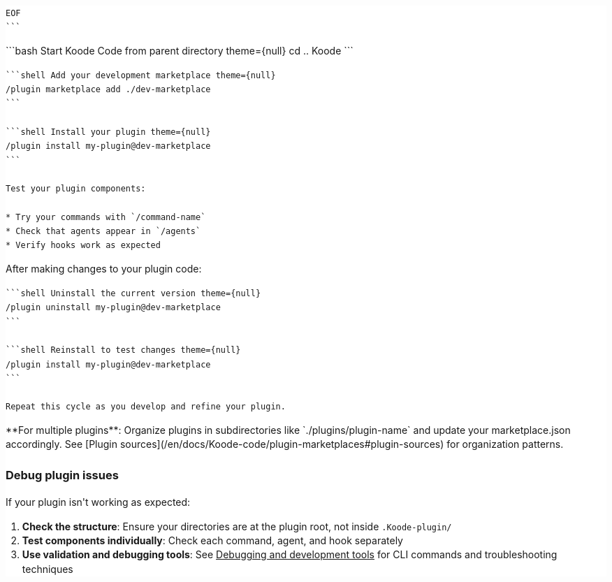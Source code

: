     EOF
    ```
  </Step>

  <Step title="Install and test">
    ```bash Start Koode Code from parent directory theme={null}
    cd ..
    Koode
    ```

    ```shell Add your development marketplace theme={null}
    /plugin marketplace add ./dev-marketplace
    ```

    ```shell Install your plugin theme={null}
    /plugin install my-plugin@dev-marketplace
    ```

    Test your plugin components:

    * Try your commands with `/command-name`
    * Check that agents appear in `/agents`
    * Verify hooks work as expected

  </Step>

  <Step title="Iterate on your plugin">
    After making changes to your plugin code:

    ```shell Uninstall the current version theme={null}
    /plugin uninstall my-plugin@dev-marketplace
    ```

    ```shell Reinstall to test changes theme={null}
    /plugin install my-plugin@dev-marketplace
    ```

    Repeat this cycle as you develop and refine your plugin.

  </Step>
</Steps>

<Note>
  **For multiple plugins**: Organize plugins in subdirectories like `./plugins/plugin-name` and update your marketplace.json accordingly. See [Plugin sources](/en/docs/Koode-code/plugin-marketplaces#plugin-sources) for organization patterns.
</Note>

### Debug plugin issues

If your plugin isn't working as expected:

1. **Check the structure**: Ensure your directories are at the plugin root, not inside `.Koode-plugin/`
2. **Test components individually**: Check each command, agent, and hook separately
3. **Use validation and debugging tools**: See [Debugging and development tools](/en/docs/Koode-code/plugins-reference#debugging-and-development-tools) for CLI commands and troubleshooting techniques

